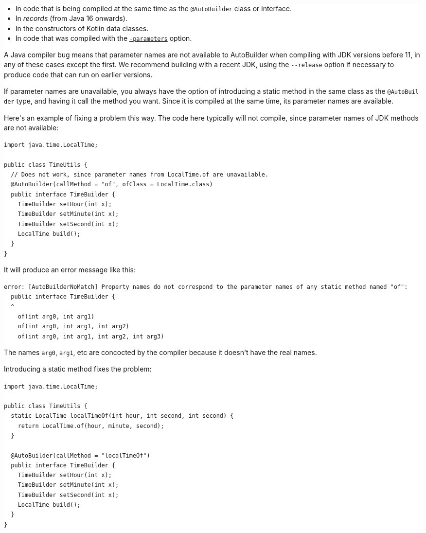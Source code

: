 *   In code that is being compiled at the same time as the `@AutoBuilder` class
    or interface.
*   In _records_ (from Java 16 onwards).
*   In the constructors of Kotlin data classes.
*   In code that was compiled with the [`-parameters`] option.

A Java compiler bug means that parameter names are not available to AutoBuilder
when compiling with JDK versions before 11, in any of these cases except the
first. We recommend building with a recent JDK, using the `--release` option if
necessary to produce code that can run on earlier versions.

If parameter names are unavailable, you always have the option of introducing a
static method in the same class as the `@AutoBuilder` type, and having it call
the method you want. Since it is compiled at the same time, its parameter names
are available.

Here's an example of fixing a problem this way. The code here typically will not
compile, since parameter names of JDK methods are not available:

```
import java.time.LocalTime;

public class TimeUtils {
  // Does not work, since parameter names from LocalTime.of are unavailable.
  @AutoBuilder(callMethod = "of", ofClass = LocalTime.class)
  public interface TimeBuilder {
    TimeBuilder setHour(int x);
    TimeBuilder setMinute(int x);
    TimeBuilder setSecond(int x);
    LocalTime build();
  }
}
```

It will produce an error message like this:

```
error: [AutoBuilderNoMatch] Property names do not correspond to the parameter names of any static method named "of":
  public interface TimeBuilder {
  ^
    of(int arg0, int arg1)
    of(int arg0, int arg1, int arg2)
    of(int arg0, int arg1, int arg2, int arg3)
```

The names `arg0`, `arg1`, etc are concocted by the compiler because it doesn't
have the real names.

Introducing a static method fixes the problem:

```
import java.time.LocalTime;

public class TimeUtils {
  static LocalTime localTimeOf(int hour, int second, int second) {
    return LocalTime.of(hour, minute, second);
  }

  @AutoBuilder(callMethod = "localTimeOf")
  public interface TimeBuilder {
    TimeBuilder setHour(int x);
    TimeBuilder setMinute(int x);
    TimeBuilder setSecond(int x);
    LocalTime build();
  }
}
```

[`-parameters`]: https://docs.oracle.com/en/java/javase/16/docs/specs/man/javac.html#option-parameters
